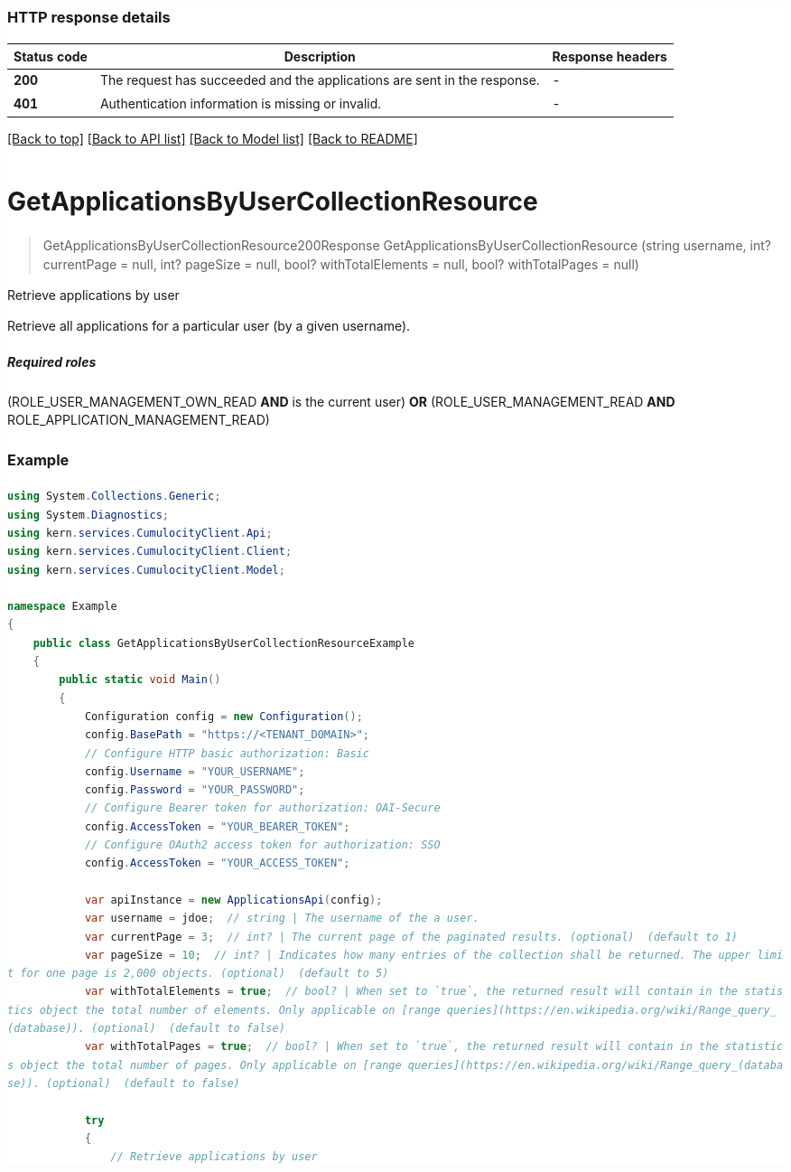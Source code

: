 
### HTTP response details
| Status code | Description | Response headers |
|-------------|-------------|------------------|
| **200** | The request has succeeded and the applications are sent in the response. |  -  |
| **401** | Authentication information is missing or invalid. |  -  |

[[Back to top]](#) [[Back to API list]](../README.md#documentation-for-api-endpoints) [[Back to Model list]](../README.md#documentation-for-models) [[Back to README]](../README.md)

<a name="getapplicationsbyusercollectionresource"></a>
# **GetApplicationsByUserCollectionResource**
> GetApplicationsByUserCollectionResource200Response GetApplicationsByUserCollectionResource (string username, int? currentPage = null, int? pageSize = null, bool? withTotalElements = null, bool? withTotalPages = null)

Retrieve applications by user

Retrieve all applications for a particular user (by a given username).  <section><h5>Required roles</h5> (ROLE_USER_MANAGEMENT_OWN_READ <b>AND</b> is the current user) <b>OR</b> (ROLE_USER_MANAGEMENT_READ <b>AND</b> ROLE_APPLICATION_MANAGEMENT_READ) </section> 

### Example
```csharp
using System.Collections.Generic;
using System.Diagnostics;
using kern.services.CumulocityClient.Api;
using kern.services.CumulocityClient.Client;
using kern.services.CumulocityClient.Model;

namespace Example
{
    public class GetApplicationsByUserCollectionResourceExample
    {
        public static void Main()
        {
            Configuration config = new Configuration();
            config.BasePath = "https://<TENANT_DOMAIN>";
            // Configure HTTP basic authorization: Basic
            config.Username = "YOUR_USERNAME";
            config.Password = "YOUR_PASSWORD";
            // Configure Bearer token for authorization: OAI-Secure
            config.AccessToken = "YOUR_BEARER_TOKEN";
            // Configure OAuth2 access token for authorization: SSO
            config.AccessToken = "YOUR_ACCESS_TOKEN";

            var apiInstance = new ApplicationsApi(config);
            var username = jdoe;  // string | The username of the a user.
            var currentPage = 3;  // int? | The current page of the paginated results. (optional)  (default to 1)
            var pageSize = 10;  // int? | Indicates how many entries of the collection shall be returned. The upper limit for one page is 2,000 objects. (optional)  (default to 5)
            var withTotalElements = true;  // bool? | When set to `true`, the returned result will contain in the statistics object the total number of elements. Only applicable on [range queries](https://en.wikipedia.org/wiki/Range_query_(database)). (optional)  (default to false)
            var withTotalPages = true;  // bool? | When set to `true`, the returned result will contain in the statistics object the total number of pages. Only applicable on [range queries](https://en.wikipedia.org/wiki/Range_query_(database)). (optional)  (default to false)

            try
            {
                // Retrieve applications by user
```